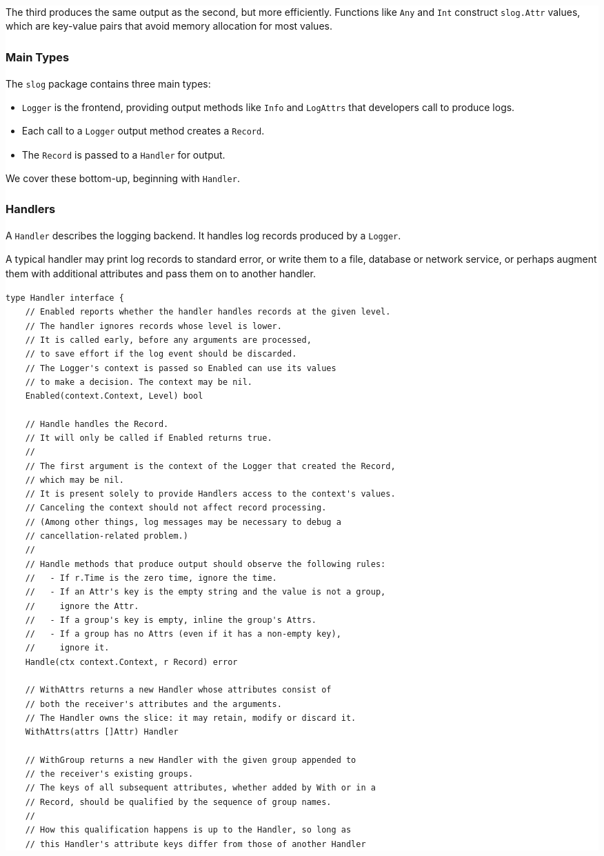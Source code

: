 The third produces the same output as the second, but more efficiently.
Functions like `Any` and `Int` construct `slog.Attr` values, which are key-value
pairs that avoid memory allocation for most values.

### Main Types

The `slog` package contains three main types:

- `Logger` is the frontend, providing output methods like `Info` and `LogAttrs` that
  developers call to produce logs.

- Each call to a `Logger` output method creates a `Record`.

- The `Record` is passed to a `Handler` for output.

We cover these bottom-up, beginning with `Handler`.

### Handlers

A `Handler` describes the logging backend.
It handles log records produced by a `Logger`.

A typical handler may print log records to standard error, or write them to
a file, database or network service, or perhaps augment them with additional attributes and
pass them on to another handler.

```
type Handler interface {
	// Enabled reports whether the handler handles records at the given level.
	// The handler ignores records whose level is lower.
	// It is called early, before any arguments are processed,
	// to save effort if the log event should be discarded.
	// The Logger's context is passed so Enabled can use its values
	// to make a decision. The context may be nil.
	Enabled(context.Context, Level) bool

	// Handle handles the Record.
	// It will only be called if Enabled returns true.
	//
	// The first argument is the context of the Logger that created the Record,
	// which may be nil.
	// It is present solely to provide Handlers access to the context's values.
	// Canceling the context should not affect record processing.
	// (Among other things, log messages may be necessary to debug a
	// cancellation-related problem.)
	//
	// Handle methods that produce output should observe the following rules:
	//   - If r.Time is the zero time, ignore the time.
	//   - If an Attr's key is the empty string and the value is not a group,
	//     ignore the Attr.
	//   - If a group's key is empty, inline the group's Attrs.
	//   - If a group has no Attrs (even if it has a non-empty key),
	//     ignore it.
	Handle(ctx context.Context, r Record) error

	// WithAttrs returns a new Handler whose attributes consist of
	// both the receiver's attributes and the arguments.
	// The Handler owns the slice: it may retain, modify or discard it.
	WithAttrs(attrs []Attr) Handler

	// WithGroup returns a new Handler with the given group appended to
	// the receiver's existing groups.
	// The keys of all subsequent attributes, whether added by With or in a
	// Record, should be qualified by the sequence of group names.
	//
	// How this qualification happens is up to the Handler, so long as
	// this Handler's attribute keys differ from those of another Handler
```